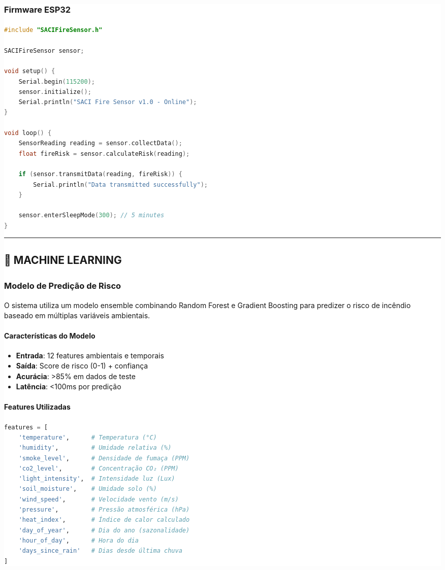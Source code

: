 ### Firmware ESP32
```cpp
#include "SACIFireSensor.h"

SACIFireSensor sensor;

void setup() {
    Serial.begin(115200);
    sensor.initialize();
    Serial.println("SACI Fire Sensor v1.0 - Online");
}

void loop() {
    SensorReading reading = sensor.collectData();
    float fireRisk = sensor.calculateRisk(reading);
    
    if (sensor.transmitData(reading, fireRisk)) {
        Serial.println("Data transmitted successfully");
    }
    
    sensor.enterSleepMode(300); // 5 minutes
}
```

---

## 🧠 MACHINE LEARNING

### Modelo de Predição de Risco
O sistema utiliza um modelo ensemble combinando Random Forest e Gradient Boosting para predizer o risco de incêndio baseado em múltiplas variáveis ambientais.

#### Características do Modelo
- **Entrada**: 12 features ambientais e temporais
- **Saída**: Score de risco (0-1) + confiança
- **Acurácia**: >85% em dados de teste
- **Latência**: <100ms por predição

#### Features Utilizadas
```python
features = [
    'temperature',      # Temperatura (°C)
    'humidity',         # Umidade relativa (%)
    'smoke_level',      # Densidade de fumaça (PPM)
    'co2_level',        # Concentração CO₂ (PPM)
    'light_intensity',  # Intensidade luz (Lux)
    'soil_moisture',    # Umidade solo (%)
    'wind_speed',       # Velocidade vento (m/s)
    'pressure',         # Pressão atmosférica (hPa)
    'heat_index',       # Índice de calor calculado
    'day_of_year',      # Dia do ano (sazonalidade)
    'hour_of_day',      # Hora do dia
    'days_since_rain'   # Dias desde última chuva
]
```
